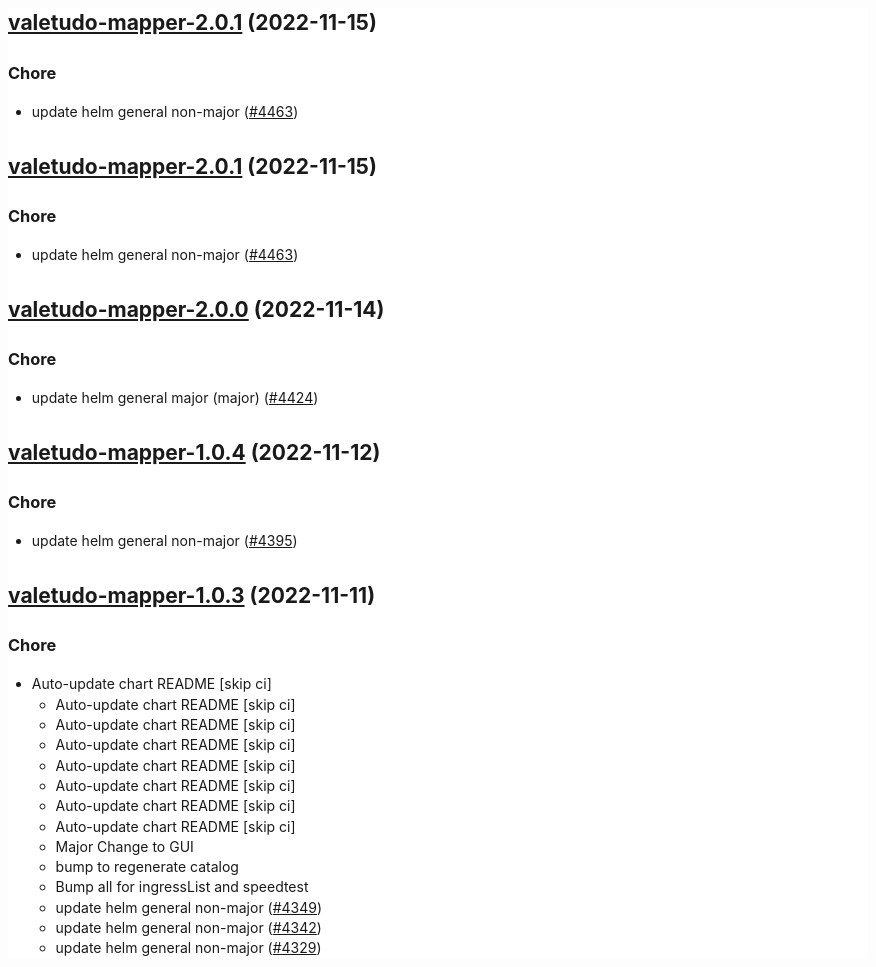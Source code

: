   


## [valetudo-mapper-2.0.1](https://github.com/truecharts/charts/compare/valetudo-mapper-2.0.0...valetudo-mapper-2.0.1) (2022-11-15)

### Chore

- update helm general non-major ([#4463](https://github.com/truecharts/charts/issues/4463))
  
  


## [valetudo-mapper-2.0.1](https://github.com/truecharts/charts/compare/valetudo-mapper-2.0.0...valetudo-mapper-2.0.1) (2022-11-15)

### Chore

- update helm general non-major ([#4463](https://github.com/truecharts/charts/issues/4463))
  
  


## [valetudo-mapper-2.0.0](https://github.com/truecharts/charts/compare/valetudo-mapper-1.0.4...valetudo-mapper-2.0.0) (2022-11-14)

### Chore

- update helm general major (major) ([#4424](https://github.com/truecharts/charts/issues/4424))
  
  


## [valetudo-mapper-1.0.4](https://github.com/truecharts/charts/compare/valetudo-mapper-1.0.3...valetudo-mapper-1.0.4) (2022-11-12)

### Chore

- update helm general non-major ([#4395](https://github.com/truecharts/charts/issues/4395))
  
  


## [valetudo-mapper-1.0.3](https://github.com/truecharts/charts/compare/valetudo-mapper-0.0.35...valetudo-mapper-1.0.3) (2022-11-11)

### Chore

- Auto-update chart README [skip ci]
  - Auto-update chart README [skip ci]
  - Auto-update chart README [skip ci]
  - Auto-update chart README [skip ci]
  - Auto-update chart README [skip ci]
  - Auto-update chart README [skip ci]
  - Auto-update chart README [skip ci]
  - Auto-update chart README [skip ci]
  - Major Change to GUI
  - bump to regenerate catalog
  - Bump all for ingressList and speedtest
  - update helm general non-major ([#4349](https://github.com/truecharts/charts/issues/4349))
  - update helm general non-major ([#4342](https://github.com/truecharts/charts/issues/4342))
  - update helm general non-major ([#4329](https://github.com/truecharts/charts/issues/4329))
  